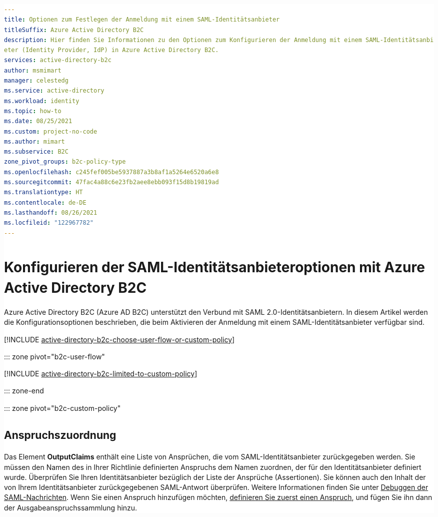 ```yaml
---
title: Optionen zum Festlegen der Anmeldung mit einem SAML-Identitätsanbieter
titleSuffix: Azure Active Directory B2C
description: Hier finden Sie Informationen zu den Optionen zum Konfigurieren der Anmeldung mit einem SAML-Identitätsanbieter (Identity Provider, IdP) in Azure Active Directory B2C.
services: active-directory-b2c
author: msmimart
manager: celestedg
ms.service: active-directory
ms.workload: identity
ms.topic: how-to
ms.date: 08/25/2021
ms.custom: project-no-code
ms.author: mimart
ms.subservice: B2C
zone_pivot_groups: b2c-policy-type
ms.openlocfilehash: c245fef005be5937887a3b8af1a5264e6520a6e8
ms.sourcegitcommit: 47fac4a88c6e23fb2aee8ebb093f15d8b19819ad
ms.translationtype: HT
ms.contentlocale: de-DE
ms.lasthandoff: 08/26/2021
ms.locfileid: "122967782"
---
```

# <a name="configure-saml-identity-provider-options-with-azure-active-directory-b2c"></a>Konfigurieren der SAML-Identitätsanbieteroptionen mit Azure Active Directory B2C

Azure Active Directory B2C (Azure AD B2C) unterstützt den Verbund mit SAML 2.0-Identitätsanbietern. In diesem Artikel werden die Konfigurationsoptionen beschrieben, die beim Aktivieren der Anmeldung mit einem SAML-Identitätsanbieter verfügbar sind.

[!INCLUDE [active-directory-b2c-choose-user-flow-or-custom-policy](../../includes/active-directory-b2c-choose-user-flow-or-custom-policy.md)]

::: zone pivot="b2c-user-flow"

[!INCLUDE [active-directory-b2c-limited-to-custom-policy](../../includes/active-directory-b2c-limited-to-custom-policy.md)]

::: zone-end

::: zone pivot="b2c-custom-policy"

## <a name="claims-mapping"></a>Anspruchszuordnung

Das Element **OutputClaims** enthält eine Liste von Ansprüchen, die vom SAML-Identitätsanbieter zurückgegeben werden. Sie müssen den Namen des in Ihrer Richtlinie definierten Anspruchs dem Namen zuordnen, der für den Identitätsanbieter definiert wurde. Überprüfen Sie Ihren Identitätsanbieter bezüglich der Liste der Ansprüche (Assertionen). Sie können auch den Inhalt der von Ihrem Identitätsanbieter zurückgegebenen SAML-Antwort überprüfen. Weitere Informationen finden Sie unter [Debuggen der SAML-Nachrichten](#debug-saml-protocol). Wenn Sie einen Anspruch hinzufügen möchten, [definieren Sie zuerst einen Anspruch](claimsschema.md), und fügen Sie ihn dann der Ausgabeanspruchssammlung hinzu.
